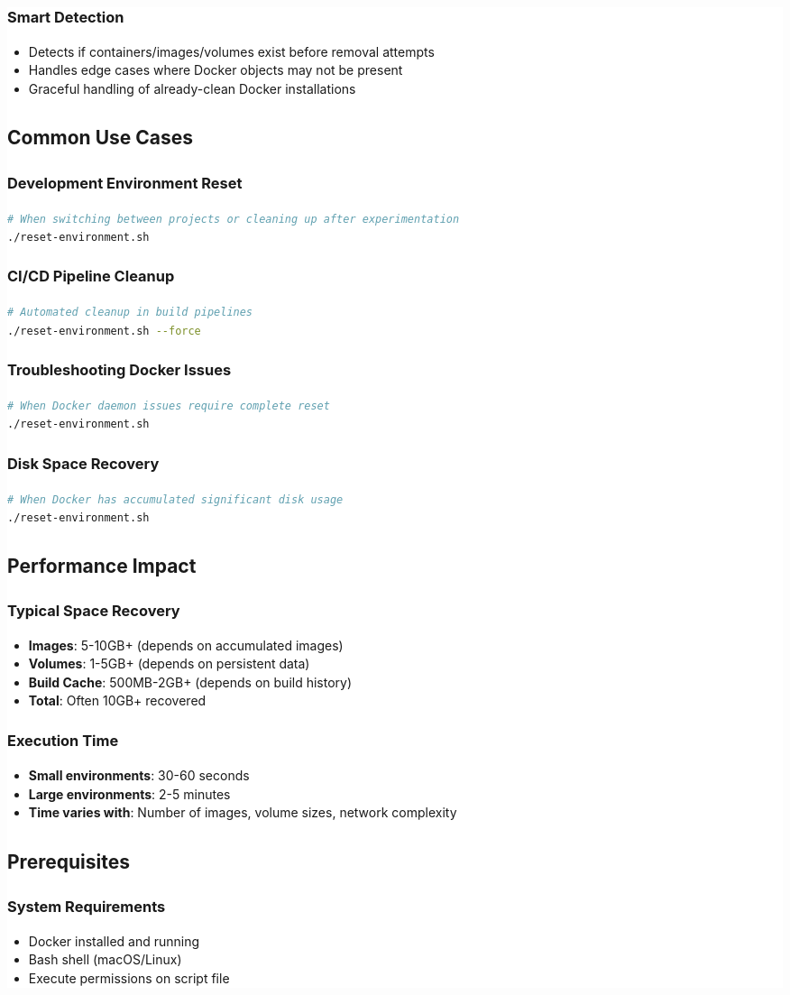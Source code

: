 ### Smart Detection
- Detects if containers/images/volumes exist before removal attempts
- Handles edge cases where Docker objects may not be present
- Graceful handling of already-clean Docker installations

## Common Use Cases

### Development Environment Reset
```bash
# When switching between projects or cleaning up after experimentation
./reset-environment.sh
```

### CI/CD Pipeline Cleanup
```bash
# Automated cleanup in build pipelines
./reset-environment.sh --force
```

### Troubleshooting Docker Issues
```bash
# When Docker daemon issues require complete reset
./reset-environment.sh
```

### Disk Space Recovery
```bash
# When Docker has accumulated significant disk usage
./reset-environment.sh
```

## Performance Impact

### Typical Space Recovery
- **Images**: 5-10GB+ (depends on accumulated images)
- **Volumes**: 1-5GB+ (depends on persistent data)
- **Build Cache**: 500MB-2GB+ (depends on build history)
- **Total**: Often 10GB+ recovered

### Execution Time
- **Small environments**: 30-60 seconds
- **Large environments**: 2-5 minutes
- **Time varies with**: Number of images, volume sizes, network complexity

## Prerequisites

### System Requirements
- Docker installed and running
- Bash shell (macOS/Linux)
- Execute permissions on script file
